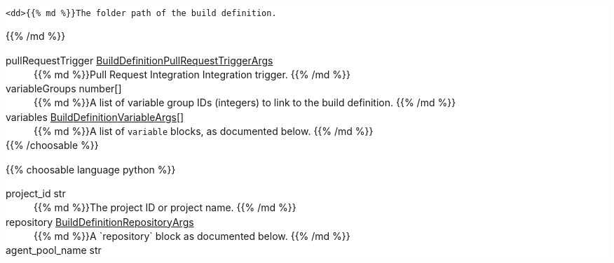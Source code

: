     <dd>{{% md %}}The folder path of the build definition.
{{% /md %}}</dd><dt class="property-optional"
            title="Optional">
        <span id="pullrequesttrigger_nodejs">
<a href="#pullrequesttrigger_nodejs" style="color: inherit; text-decoration: inherit;">pull<wbr>Request<wbr>Trigger</a>
</span>
        <span class="property-indicator"></span>
        <span class="property-type"><a href="#builddefinitionpullrequesttrigger">Build<wbr>Definition<wbr>Pull<wbr>Request<wbr>Trigger<wbr>Args</a></span>
    </dt>
    <dd>{{% md %}}Pull Request Integration Integration trigger.
{{% /md %}}</dd><dt class="property-optional"
            title="Optional">
        <span id="variablegroups_nodejs">
<a href="#variablegroups_nodejs" style="color: inherit; text-decoration: inherit;">variable<wbr>Groups</a>
</span>
        <span class="property-indicator"></span>
        <span class="property-type">number[]</span>
    </dt>
    <dd>{{% md %}}A list of variable group IDs (integers) to link to the build definition.
{{% /md %}}</dd><dt class="property-optional"
            title="Optional">
        <span id="variables_nodejs">
<a href="#variables_nodejs" style="color: inherit; text-decoration: inherit;">variables</a>
</span>
        <span class="property-indicator"></span>
        <span class="property-type"><a href="#builddefinitionvariable">Build<wbr>Definition<wbr>Variable<wbr>Args[]</a></span>
    </dt>
    <dd>{{% md %}}A list of `variable` blocks, as documented below.
{{% /md %}}</dd></dl>
{{% /choosable %}}

{{% choosable language python %}}
<dl class="resources-properties"><dt class="property-required"
            title="Required">
        <span id="project_id_python">
<a href="#project_id_python" style="color: inherit; text-decoration: inherit;">project_<wbr>id</a>
</span>
        <span class="property-indicator"></span>
        <span class="property-type">str</span>
    </dt>
    <dd>{{% md %}}The project ID or project name.
{{% /md %}}</dd><dt class="property-required"
            title="Required">
        <span id="repository_python">
<a href="#repository_python" style="color: inherit; text-decoration: inherit;">repository</a>
</span>
        <span class="property-indicator"></span>
        <span class="property-type"><a href="#builddefinitionrepository">Build<wbr>Definition<wbr>Repository<wbr>Args</a></span>
    </dt>
    <dd>{{% md %}}A `repository` block as documented below.
{{% /md %}}</dd><dt class="property-optional"
            title="Optional">
        <span id="agent_pool_name_python">
<a href="#agent_pool_name_python" style="color: inherit; text-decoration: inherit;">agent_<wbr>pool_<wbr>name</a>
</span>
        <span class="property-indicator"></span>
        <span class="property-type">str</span>
    </dt>